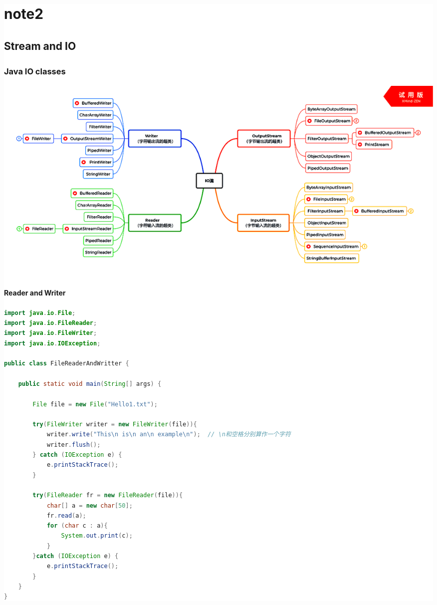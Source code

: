 # note2

## Stream and IO

### Java IO classes

![image-20230920142013125](imgs/image-20230920142013125.png)

#### Reader and Writer

```java
import java.io.File;
import java.io.FileReader;
import java.io.FileWriter;
import java.io.IOException;

public class FileReaderAndWritter {

    public static void main(String[] args) {

        File file = new File("Hello1.txt");

        try(FileWriter writer = new FileWriter(file)){
            writer.write("This\n is\n an\n example\n");  // \n和空格分别算作一个字符
            writer.flush();
        } catch (IOException e) {
            e.printStackTrace();
        }

        try(FileReader fr = new FileReader(file)){
            char[] a = new char[50];
            fr.read(a);
            for (char c : a){
                System.out.print(c);
            }
        }catch (IOException e) {
            e.printStackTrace();
        }
    }
}
```
